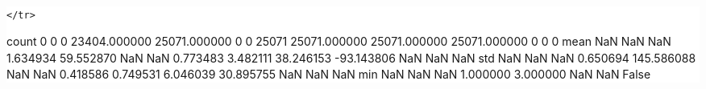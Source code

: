     </tr>
  </thead>
  <tbody>
    <tr>
      <th>count</th>
      <td>0</td>
      <td>0</td>
      <td>0</td>
      <td>23404.000000</td>
      <td>25071.000000</td>
      <td>0</td>
      <td>0</td>
      <td>25071</td>
      <td>25071.000000</td>
      <td>25071.000000</td>
      <td>25071.000000</td>
      <td>0</td>
      <td>0</td>
      <td>0</td>
    </tr>
    <tr>
      <th>mean</th>
      <td>NaN</td>
      <td>NaN</td>
      <td>NaN</td>
      <td>1.634934</td>
      <td>59.552870</td>
      <td>NaN</td>
      <td>NaN</td>
      <td>0.773483</td>
      <td>3.482111</td>
      <td>38.246153</td>
      <td>-93.143806</td>
      <td>NaN</td>
      <td>NaN</td>
      <td>NaN</td>
    </tr>
    <tr>
      <th>std</th>
      <td>NaN</td>
      <td>NaN</td>
      <td>NaN</td>
      <td>0.650694</td>
      <td>145.586088</td>
      <td>NaN</td>
      <td>NaN</td>
      <td>0.418586</td>
      <td>0.749531</td>
      <td>6.046039</td>
      <td>30.895755</td>
      <td>NaN</td>
      <td>NaN</td>
      <td>NaN</td>
    </tr>
    <tr>
      <th>min</th>
      <td>NaN</td>
      <td>NaN</td>
      <td>NaN</td>
      <td>1.000000</td>
      <td>3.000000</td>
      <td>NaN</td>
      <td>NaN</td>
      <td>False</td>